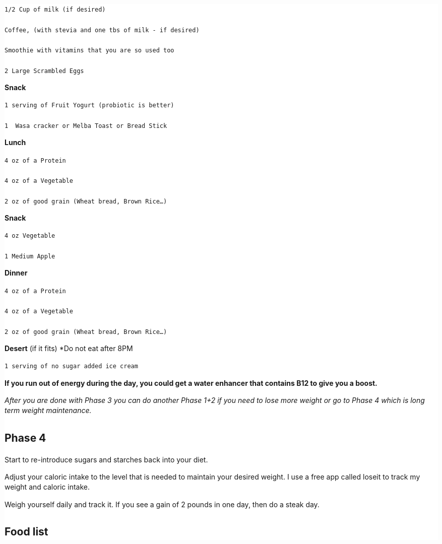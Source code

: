     1/2 Cup of milk (if desired)

    Coffee, (with stevia and one tbs of milk - if desired)

    Smoothie with vitamins that you are so used too

    2 Large Scrambled Eggs


**Snack**

    1 serving of Fruit Yogurt (probiotic is better)

    1  Wasa cracker or Melba Toast or Bread Stick


**Lunch**

    4 oz of a Protein

    4 oz of a Vegetable

    2 oz of good grain (Wheat bread, Brown Rice…)


**Snack**

    4 oz Vegetable

    1 Medium Apple


**Dinner**

    4 oz of a Protein

    4 oz of a Vegetable

    2 oz of good grain (Wheat bread, Brown Rice…)


**Desert** (if it fits) *Do not eat after 8PM

    1 serving of no sugar added ice cream


**If you run out of energy during the day, you could get a water enhancer that contains B12 to give you a boost.**


_After you are done with Phase 3 you can do another Phase 1+2 if you need to lose more weight or go to Phase 4 which is long term weight maintenance._



## Phase 4

Start to re-introduce sugars and starches back into your diet.

Adjust your caloric intake to the level that is needed to maintain your desired weight. I use a free app called loseit to track my weight and caloric intake. 

Weigh yourself daily and track it. If you see a gain of 2 pounds in one day, then do a steak day. 


## Food list
